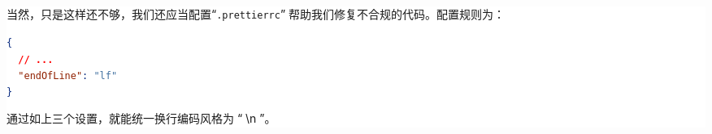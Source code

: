 当然，只是这样还不够，我们还应当配置“`.prettierrc`” 帮助我们修复不合规的代码。配置规则为：

```json
{
  // ...
  "endOfLine": "lf"
}
```

通过如上三个设置，就能统一换行编码风格为 “ \n ”。
